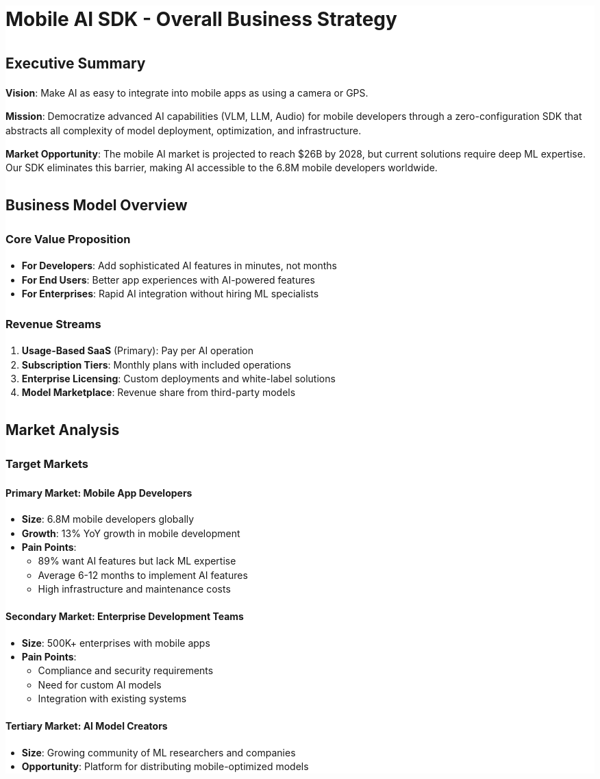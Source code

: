 # Mobile AI SDK - Overall Business Strategy

## Executive Summary

**Vision**: Make AI as easy to integrate into mobile apps as using a camera or GPS.

**Mission**: Democratize advanced AI capabilities (VLM, LLM, Audio) for mobile developers through a zero-configuration SDK that abstracts all complexity of model deployment, optimization, and infrastructure.

**Market Opportunity**: The mobile AI market is projected to reach $26B by 2028, but current solutions require deep ML expertise. Our SDK eliminates this barrier, making AI accessible to the 6.8M mobile developers worldwide.

## Business Model Overview

### Core Value Proposition
- **For Developers**: Add sophisticated AI features in minutes, not months
- **For End Users**: Better app experiences with AI-powered features
- **For Enterprises**: Rapid AI integration without hiring ML specialists

### Revenue Streams
1. **Usage-Based SaaS** (Primary): Pay per AI operation
2. **Subscription Tiers**: Monthly plans with included operations
3. **Enterprise Licensing**: Custom deployments and white-label solutions
4. **Model Marketplace**: Revenue share from third-party models

## Market Analysis

### Target Markets

#### Primary Market: Mobile App Developers
- **Size**: 6.8M mobile developers globally
- **Growth**: 13% YoY growth in mobile development
- **Pain Points**: 
  - 89% want AI features but lack ML expertise
  - Average 6-12 months to implement AI features
  - High infrastructure and maintenance costs

#### Secondary Market: Enterprise Development Teams
- **Size**: 500K+ enterprises with mobile apps
- **Pain Points**:
  - Compliance and security requirements
  - Need for custom AI models
  - Integration with existing systems

#### Tertiary Market: AI Model Creators
- **Size**: Growing community of ML researchers and companies
- **Opportunity**: Platform for distributing mobile-optimized models

